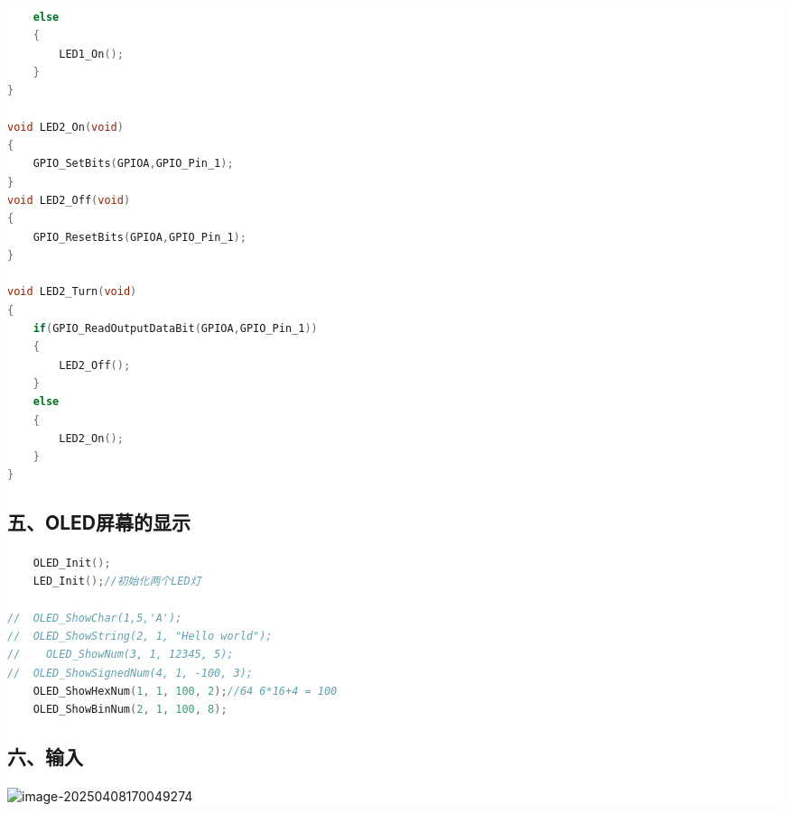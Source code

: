 ````c
	else
	{
		LED1_On();
	}
}

void LED2_On(void)
{
	GPIO_SetBits(GPIOA,GPIO_Pin_1);
}
void LED2_Off(void)
{
	GPIO_ResetBits(GPIOA,GPIO_Pin_1);
}

void LED2_Turn(void)
{
	if(GPIO_ReadOutputDataBit(GPIOA,GPIO_Pin_1))
	{
		LED2_Off();
	}
	else
	{
		LED2_On();
	}
}
````





## 五、OLED屏幕的显示

````c
	OLED_Init();
	LED_Init();//初始化两个LED灯
	
//	OLED_ShowChar(1,5,'A');
//	OLED_ShowString(2, 1, "Hello world");
//    OLED_ShowNum(3, 1, 12345, 5);
//	OLED_ShowSignedNum(4, 1, -100, 3);
	OLED_ShowHexNum(1, 1, 100, 2);//64 6*16+4 = 100
	OLED_ShowBinNum(2, 1, 100, 8);
````



## 六、输入

![image-20250408170049274](https://gitee.com/zhangshoudao/pic_bed/raw/master/img/202504081700469.png)

